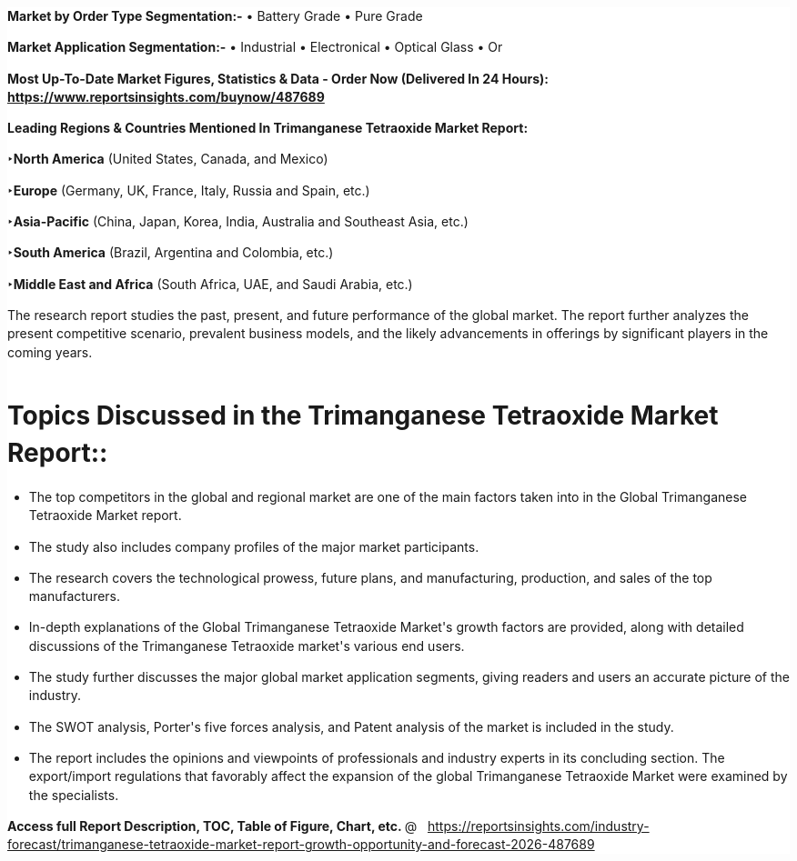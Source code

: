 <strong>Market by Order Type Segmentation:-</strong>
• Battery Grade
• Pure Grade

<strong>Market Application Segmentation:-</strong>
• Industrial
• Electronical
• Optical Glass
• Or

<strong>Most Up-To-Date Market Figures, Statistics & Data - Order Now (Delivered In 24 Hours): <a href=https://www.reportsinsights.com/buynow/487689>https://www.reportsinsights.com/buynow/487689</a></strong>

<strong>Leading Regions &amp; Countries Mentioned In Trimanganese Tetraoxide Market Report:</strong>

<strong>‣North America</strong> (United States, Canada, and Mexico)

<strong>‣Europe</strong> (Germany, UK, France, Italy, Russia and Spain, etc.)

<strong>‣Asia-Pacific</strong> (China, Japan, Korea, India, Australia and Southeast Asia, etc.)

<strong>‣South America</strong> (Brazil, Argentina and Colombia, etc.)

<strong>‣Middle East and Africa</strong> (South Africa, UAE, and Saudi Arabia, etc.)

The research report studies the past, present, and future performance of the global market. The report further analyzes the present competitive scenario, prevalent business models, and the likely advancements in offerings by significant players in the coming years.

# <strong>Topics Discussed in the Trimanganese Tetraoxide Market Report::</strong>

- The top competitors in the global and regional market are one of the main factors taken into in the Global Trimanganese Tetraoxide Market report.

- The study also includes company profiles of the major market participants.

- The research covers the technological prowess, future plans, and manufacturing, production, and sales of the top manufacturers.

- In-depth explanations of the Global Trimanganese Tetraoxide Market's growth factors are provided, along with detailed discussions of the Trimanganese Tetraoxide market's various end users.

- The study further discusses the major global market application segments, giving readers and users an accurate picture of the industry.

- The SWOT analysis, Porter's five forces analysis, and Patent analysis of the market is included in the study.

- The report includes the opinions and viewpoints of professionals and industry experts in its concluding section. The export/import regulations that favorably affect the expansion of the global Trimanganese Tetraoxide Market were examined by the specialists.

<strong>Access full Report Description, TOC, Table of Figure, Chart, etc. </strong>@   <a href=https://reportsinsights.com/industry-forecast/trimanganese-tetraoxide-market-report-growth-opportunity-and-forecast-2026-487689 style=color:#0000ff;>https://reportsinsights.com/industry-forecast/trimanganese-tetraoxide-market-report-growth-opportunity-and-forecast-2026-487689</a>
